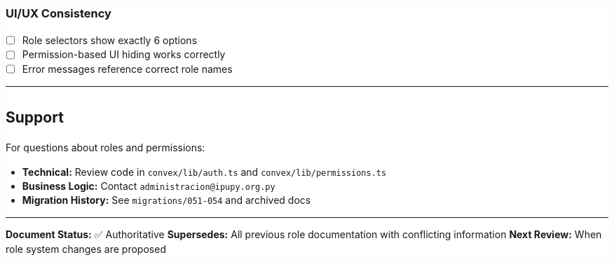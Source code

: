 ### UI/UX Consistency
- [ ] Role selectors show exactly 6 options
- [ ] Permission-based UI hiding works correctly
- [ ] Error messages reference correct role names

---

## Support

For questions about roles and permissions:
- **Technical:** Review code in `convex/lib/auth.ts` and `convex/lib/permissions.ts`
- **Business Logic:** Contact `administracion@ipupy.org.py`
- **Migration History:** See `migrations/051-054` and archived docs

---

**Document Status:** ✅ Authoritative
**Supersedes:** All previous role documentation with conflicting information
**Next Review:** When role system changes are proposed
